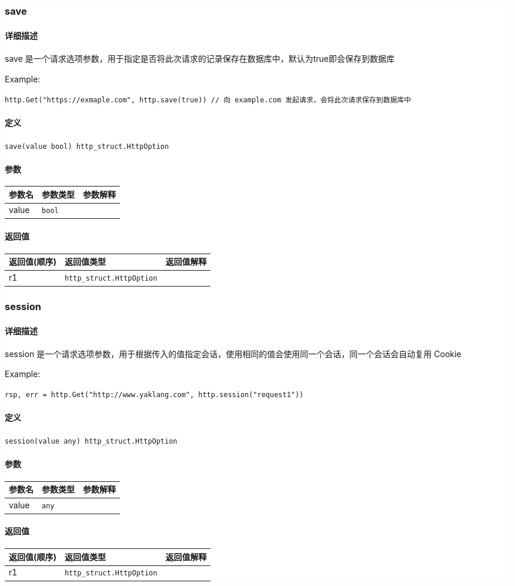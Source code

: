 
### save

#### 详细描述
save 是一个请求选项参数，用于指定是否将此次请求的记录保存在数据库中，默认为true即会保存到数据库

Example:
```
http.Get("https://exmaple.com", http.save(true)) // 向 example.com 发起请求，会将此次请求保存到数据库中
```


#### 定义

`save(value bool) http_struct.HttpOption`

#### 参数
|参数名|参数类型|参数解释|
|:-----------|:---------- |:-----------|
| value | `bool` |   |

#### 返回值
|返回值(顺序)|返回值类型|返回值解释|
|:-----------|:---------- |:-----------|
| r1 | `http_struct.HttpOption` |   |


### session

#### 详细描述
session 是一个请求选项参数，用于根据传入的值指定会话，使用相同的值会使用同一个会话，同一个会话会自动复用 Cookie

Example:
```
rsp, err = http.Get("http://www.yaklang.com", http.session("request1"))
```


#### 定义

`session(value any) http_struct.HttpOption`

#### 参数
|参数名|参数类型|参数解释|
|:-----------|:---------- |:-----------|
| value | `any` |   |

#### 返回值
|返回值(顺序)|返回值类型|返回值解释|
|:-----------|:---------- |:-----------|
| r1 | `http_struct.HttpOption` |   |

